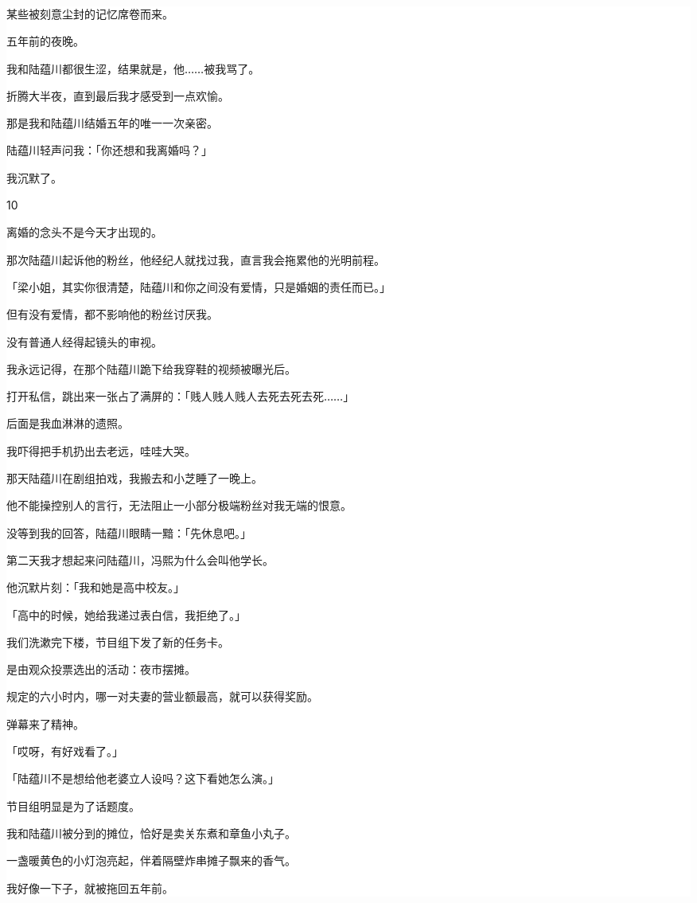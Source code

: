 某些被刻意尘封的记忆席卷而来。

五年前的夜晚。

我和陆蕴川都很生涩，结果就是，他……被我骂了。

折腾大半夜，直到最后我才感受到一点欢愉。

那是我和陆蕴川结婚五年的唯一一次亲密。

陆蕴川轻声问我：「你还想和我离婚吗？」

我沉默了。

10

离婚的念头不是今天才出现的。

那次陆蕴川起诉他的粉丝，他经纪人就找过我，直言我会拖累他的光明前程。

「梁小姐，其实你很清楚，陆蕴川和你之间没有爱情，只是婚姻的责任而已。」

但有没有爱情，都不影响他的粉丝讨厌我。

没有普通人经得起镜头的审视。

我永远记得，在那个陆蕴川跪下给我穿鞋的视频被曝光后。

打开私信，跳出来一张占了满屏的：「贱人贱人贱人去死去死去死……」

后面是我血淋淋的遗照。

我吓得把手机扔出去老远，哇哇大哭。

那天陆蕴川在剧组拍戏，我搬去和小芝睡了一晚上。

他不能操控别人的言行，无法阻止一小部分极端粉丝对我无端的恨意。

没等到我的回答，陆蕴川眼睛一黯：「先休息吧。」

第二天我才想起来问陆蕴川，冯熙为什么会叫他学长。

他沉默片刻：「我和她是高中校友。」

「高中的时候，她给我递过表白信，我拒绝了。」

我们洗漱完下楼，节目组下发了新的任务卡。

是由观众投票选出的活动：夜市摆摊。

规定的六小时内，哪一对夫妻的营业额最高，就可以获得奖励。

弹幕来了精神。

「哎呀，有好戏看了。」

「陆蕴川不是想给他老婆立人设吗？这下看她怎么演。」

节目组明显是为了话题度。

我和陆蕴川被分到的摊位，恰好是卖关东煮和章鱼小丸子。

一盏暖黄色的小灯泡亮起，伴着隔壁炸串摊子飘来的香气。

我好像一下子，就被拖回五年前。
